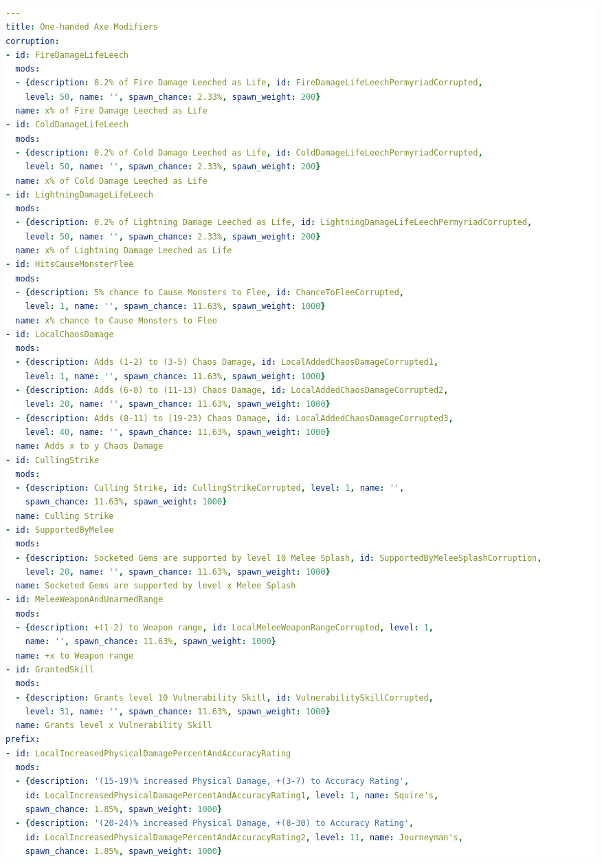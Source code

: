 ```yaml
---
title: One-handed Axe Modifiers
corruption:
- id: FireDamageLifeLeech
  mods:
  - {description: 0.2% of Fire Damage Leeched as Life, id: FireDamageLifeLeechPermyriadCorrupted,
    level: 50, name: '', spawn_chance: 2.33%, spawn_weight: 200}
  name: x% of Fire Damage Leeched as Life
- id: ColdDamageLifeLeech
  mods:
  - {description: 0.2% of Cold Damage Leeched as Life, id: ColdDamageLifeLeechPermyriadCorrupted,
    level: 50, name: '', spawn_chance: 2.33%, spawn_weight: 200}
  name: x% of Cold Damage Leeched as Life
- id: LightningDamageLifeLeech
  mods:
  - {description: 0.2% of Lightning Damage Leeched as Life, id: LightningDamageLifeLeechPermyriadCorrupted,
    level: 50, name: '', spawn_chance: 2.33%, spawn_weight: 200}
  name: x% of Lightning Damage Leeched as Life
- id: HitsCauseMonsterFlee
  mods:
  - {description: 5% chance to Cause Monsters to Flee, id: ChanceToFleeCorrupted,
    level: 1, name: '', spawn_chance: 11.63%, spawn_weight: 1000}
  name: x% chance to Cause Monsters to Flee
- id: LocalChaosDamage
  mods:
  - {description: Adds (1-2) to (3-5) Chaos Damage, id: LocalAddedChaosDamageCorrupted1,
    level: 1, name: '', spawn_chance: 11.63%, spawn_weight: 1000}
  - {description: Adds (6-8) to (11-13) Chaos Damage, id: LocalAddedChaosDamageCorrupted2,
    level: 20, name: '', spawn_chance: 11.63%, spawn_weight: 1000}
  - {description: Adds (8-11) to (19-23) Chaos Damage, id: LocalAddedChaosDamageCorrupted3,
    level: 40, name: '', spawn_chance: 11.63%, spawn_weight: 1000}
  name: Adds x to y Chaos Damage
- id: CullingStrike
  mods:
  - {description: Culling Strike, id: CullingStrikeCorrupted, level: 1, name: '',
    spawn_chance: 11.63%, spawn_weight: 1000}
  name: Culling Strike
- id: SupportedByMelee
  mods:
  - {description: Socketed Gems are supported by level 10 Melee Splash, id: SupportedByMeleeSplashCorruption,
    level: 20, name: '', spawn_chance: 11.63%, spawn_weight: 1000}
  name: Socketed Gems are supported by level x Melee Splash
- id: MeleeWeaponAndUnarmedRange
  mods:
  - {description: +(1-2) to Weapon range, id: LocalMeleeWeaponRangeCorrupted, level: 1,
    name: '', spawn_chance: 11.63%, spawn_weight: 1000}
  name: +x to Weapon range
- id: GrantedSkill
  mods:
  - {description: Grants level 10 Vulnerability Skill, id: VulnerabilitySkillCorrupted,
    level: 31, name: '', spawn_chance: 11.63%, spawn_weight: 1000}
  name: Grants level x Vulnerability Skill
prefix:
- id: LocalIncreasedPhysicalDamagePercentAndAccuracyRating
  mods:
  - {description: '(15-19)% increased Physical Damage, +(3-7) to Accuracy Rating',
    id: LocalIncreasedPhysicalDamagePercentAndAccuracyRating1, level: 1, name: Squire's,
    spawn_chance: 1.85%, spawn_weight: 1000}
  - {description: '(20-24)% increased Physical Damage, +(8-30) to Accuracy Rating',
    id: LocalIncreasedPhysicalDamagePercentAndAccuracyRating2, level: 11, name: Journeyman's,
    spawn_chance: 1.85%, spawn_weight: 1000}
```